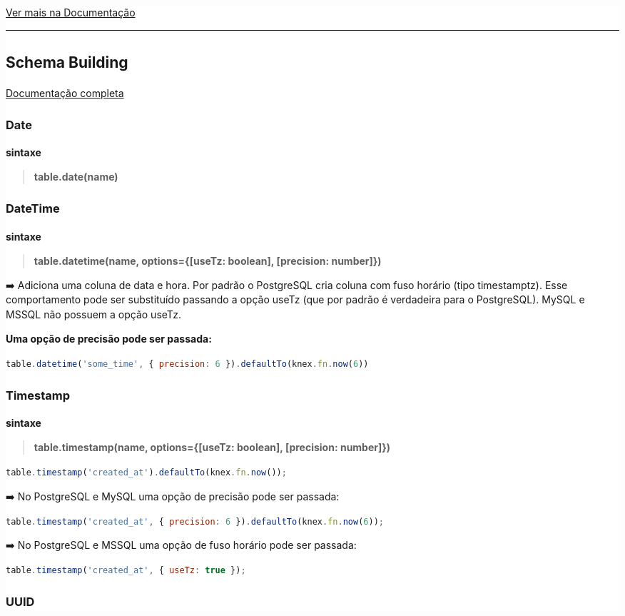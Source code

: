 

<a href="https://knexjs.org/guide/schema-builder.html#createview">Ver mais na Documentação</a>



<hr>

## Schema Building

<a href="https://knexjs.org/guide/schema-builder.html#schema-building">Documentação completa</a>

### Date

**sintaxe**

> **table.date(name)**



### DateTime

**sintaxe**

> **table.datetime(name, options={[useTz: boolean], [precision: number]})**

:arrow_right: Adiciona uma coluna de data e hora. Por padrão o PostgreSQL cria coluna com fuso horário (tipo timestamptz). Esse comportamento pode ser substituído passando a opção useTz (que por padrão é verdadeira para o PostgreSQL). MySQL e MSSQL não possuem a opção useTz.

**Uma opção de precisão pode ser passada:**

```js
table.datetime('some_time', { precision: 6 }).defaultTo(knex.fn.now(6))
```



### Timestamp

**sintaxe**

> **table.timestamp(name, options={[useTz: boolean], [precision: number]})**

```js
table.timestamp('created_at').defaultTo(knex.fn.now());
```

:arrow_right: No PostgreSQL e MySQL uma opção de precisão pode ser passada:

```js
table.timestamp('created_at', { precision: 6 }).defaultTo(knex.fn.now(6));
```

:arrow_right: No PostgreSQL e MSSQL uma opção de fuso horário pode ser passada:

```js
table.timestamp('created_at', { useTz: true });
```



### UUID
